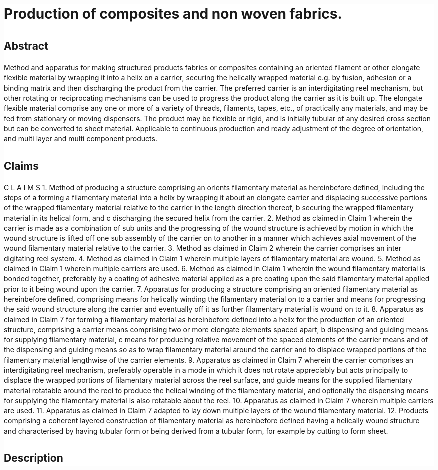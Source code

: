 # Production of composites and non woven fabrics.

## Abstract
Method and apparatus for making structured products fabrics or composites containing an oriented filament or other elongate flexible material by wrapping it into a helix on a carrier, securing the helically wrapped material e.g. by fusion, adhesion or a binding matrix and then discharging the product from the carrier. The preferred carrier is an interdigitating reel mechanism, but other rotating or reciprocating mechanisms can be used to progress the product along the carrier as it is built up. The elongate flexible material comprise any one or more of a variety of threads, filaments, tapes, etc., of practically any materials, and may be fed from stationary or moving dispensers. The product may be flexible or rigid, and is initially tubular of any desired cross section but can be converted to sheet material. Applicable to continuous production and ready adjustment of the degree of orientation, and multi layer and multi component products.

## Claims
C L A I M S 1. Method of producing a structure comprising an orients filamentary material as hereinbefore defined, including the steps of a forming a filamentary material into a helix by wrapping it about an elongate carrier and displacing successive portions of the wrapped filamentary material relative to the carrier in the length direction thereof, b securing the wrapped filamentary material in its helical form, and c discharging the secured helix from the carrier. 2. Method as claimed in Claim 1 wherein the carrier is made as a combination of sub units and the progressing of the wound structure is achieved by motion in which the wound structure is lifted off one sub assembly of the carrier on to another in a manner which achieves axial movement of the wound filamentary material relative to the carrier. 3. Method as claimed in Claim 2 wherein the carrier comprises an inter digitating reel system. 4. Method as claimed in Claim 1 wherein multiple layers of filamentary material are wound. 5. Method as claimed in Claim 1 wherein multiple carriers are used. 6. Method as claimed in Claim 1 wherein the wound filamentary material is bonded together, preferably by a coating of adhesive material applied as a pre coating upon the said filamentary material applied prior to it being wound upon the carrier. 7. Apparatus for producing a structure comprising an oriented filamentary material as hereinbefore defined, comprising means for helically winding the filamentary material on to a carrier and means for progressing the said wound structure along the carrier and eventually off it as further filamentary material is wound on to it. 8. Apparatus as claimed in Claim 7 for forming a filamentary material as hereinbefore defined into a helix for the production of an oriented structure, comprising a carrier means comprising two or more elongate elements spaced apart, b dispensing and guiding means for supplying filamentary material, c means for producing relative movement of the spaced elements of the carrier means and of the dispensing and guiding means so as to wrap filamentary material around the carrier and to displace wrapped portions of the filamentary material lengthwise of the carrier elements. 9. Apparatus as claimed in Claim 7 wherein the carrier comprises an interdigitating reel mechanism, preferably operable in a mode in which it does not rotate appreciably but acts principally to displace the wrapped portions of filamentary material across the reel surface, and guide means for the supplied filamentary material rotatable around the reel to produce the helical winding of the filamentary material, and optionally the dispensing means for supplying the filamentary material is also rotatable about the reel. 10. Apparatus as claimed in Claim 7 wherein multiple carriers are used. 11. Apparatus as claimed in Claim 7 adapted to lay down multiple layers of the wound filamentary material. 12. Products comprising a coherent layered construction of filamentary material as hereinbefore defined having a helically wound structure and characterised by having tubular form or being derived from a tubular form, for example by cutting to form sheet.

## Description